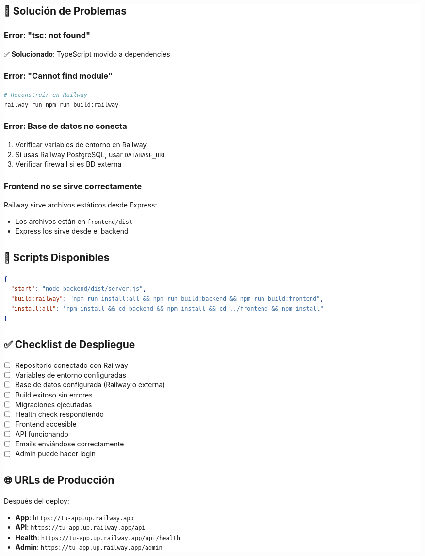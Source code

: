 ## 🐛 Solución de Problemas

### Error: "tsc: not found"
✅ **Solucionado**: TypeScript movido a dependencies

### Error: "Cannot find module"
```bash
# Reconstruir en Railway
railway run npm run build:railway
```

### Error: Base de datos no conecta
1. Verificar variables de entorno en Railway
2. Si usas Railway PostgreSQL, usar `DATABASE_URL`
3. Verificar firewall si es BD externa

### Frontend no se sirve correctamente
Railway sirve archivos estáticos desde Express:
- Los archivos están en `frontend/dist`
- Express los sirve desde el backend

## 📝 Scripts Disponibles

```json
{
  "start": "node backend/dist/server.js",
  "build:railway": "npm run install:all && npm run build:backend && npm run build:frontend",
  "install:all": "npm install && cd backend && npm install && cd ../frontend && npm install"
}
```

## ✅ Checklist de Despliegue

- [ ] Repositorio conectado con Railway
- [ ] Variables de entorno configuradas
- [ ] Base de datos configurada (Railway o externa)
- [ ] Build exitoso sin errores
- [ ] Migraciones ejecutadas
- [ ] Health check respondiendo
- [ ] Frontend accesible
- [ ] API funcionando
- [ ] Emails enviándose correctamente
- [ ] Admin puede hacer login

## 🌐 URLs de Producción

Después del deploy:
- **App**: `https://tu-app.up.railway.app`
- **API**: `https://tu-app.up.railway.app/api`
- **Health**: `https://tu-app.up.railway.app/api/health`
- **Admin**: `https://tu-app.up.railway.app/admin`
